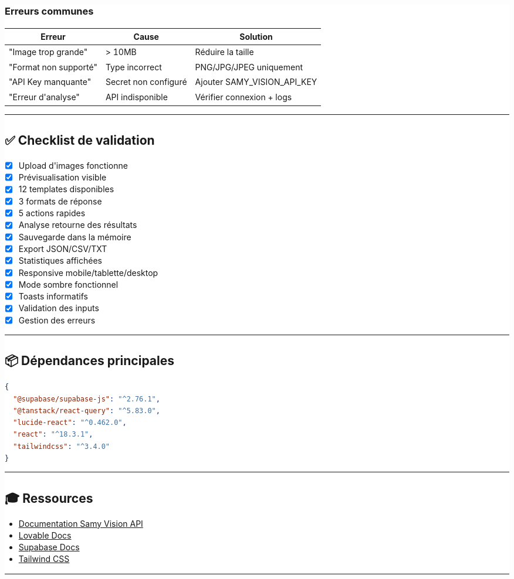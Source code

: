 ### Erreurs communes

| Erreur | Cause | Solution |
|--------|-------|----------|
| "Image trop grande" | > 10MB | Réduire la taille |
| "Format non supporté" | Type incorrect | PNG/JPG/JPEG uniquement |
| "API Key manquante" | Secret non configuré | Ajouter SAMY_VISION_API_KEY |
| "Erreur d'analyse" | API indisponible | Vérifier connexion + logs |

---

## ✅ Checklist de validation

- [x] Upload d'images fonctionne
- [x] Prévisualisation visible
- [x] 12 templates disponibles
- [x] 3 formats de réponse
- [x] 5 actions rapides
- [x] Analyse retourne des résultats
- [x] Sauvegarde dans la mémoire
- [x] Export JSON/CSV/TXT
- [x] Statistiques affichées
- [x] Responsive mobile/tablette/desktop
- [x] Mode sombre fonctionnel
- [x] Toasts informatifs
- [x] Validation des inputs
- [x] Gestion des erreurs

---

## 📦 Dépendances principales

```json
{
  "@supabase/supabase-js": "^2.76.1",
  "@tanstack/react-query": "^5.83.0",
  "lucide-react": "^0.462.0",
  "react": "^18.3.1",
  "tailwindcss": "^3.4.0"
}
```

---

## 🎓 Ressources

- [Documentation Samy Vision API](https://docs.samyvision.com)
- [Lovable Docs](https://docs.lovable.dev)
- [Supabase Docs](https://supabase.com/docs)
- [Tailwind CSS](https://tailwindcss.com/docs)

---